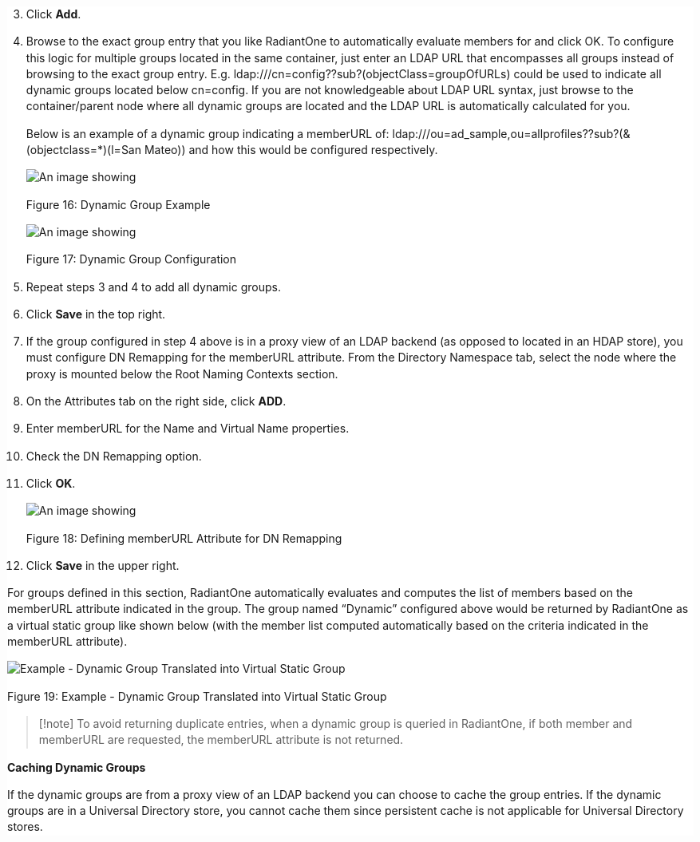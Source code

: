 3.	Click **Add**.

4.	Browse to the exact group entry that you like RadiantOne to automatically evaluate members for and click OK. To configure this logic for multiple groups located in the same container, just enter an LDAP URL that encompasses all groups instead of browsing to the exact group entry. E.g. ldap:///cn=config??sub?(objectClass=groupOfURLs) could be used to indicate all dynamic groups located below cn=config. If you are not knowledgeable about LDAP URL syntax, just browse to the container/parent node where all dynamic groups are located and the LDAP URL is automatically calculated for you.

    Below is an example of a dynamic group indicating a memberURL of: ldap:///ou=ad_sample,ou=allprofiles??sub?(&(objectclass=*)(l=San Mateo)) and how this would be configured respectively.

    ![An image showing ](Media/Image3.135.jpg)
 
    Figure 16: Dynamic Group Example

    ![An image showing ](Media/Image3.136.jpg)
 
    Figure 17: Dynamic Group Configuration

5.	Repeat steps 3 and 4 to add all dynamic groups. 

6.	Click **Save** in the top right.

7.	If the group configured in step 4 above is in a proxy view of an LDAP backend (as opposed to located in an HDAP store), you must configure DN Remapping for the memberURL attribute. From the Directory Namespace tab, select the node where the proxy is mounted below the Root Naming Contexts section.

8.	On the Attributes tab on the right side, click **ADD**.

9.	Enter memberURL for the Name and Virtual Name properties.

10.	Check the DN Remapping option.

11.	Click **OK**.

    ![An image showing ](Media/Image3.137.jpg)

    Figure 18: Defining memberURL Attribute for DN Remapping

12.	Click **Save** in the upper right.

For groups defined in this section, RadiantOne automatically evaluates and computes the list of members based on the memberURL attribute indicated in the group. The group named “Dynamic” configured above would be returned by RadiantOne as a virtual static group like shown below (with the member list computed automatically based on the criteria indicated in the memberURL attribute). 

![Example - Dynamic Group Translated into Virtual Static Group](Media/Image3.138.jpg)

Figure 19: Example - Dynamic Group Translated into Virtual Static Group

>[!note] To avoid returning duplicate entries, when a dynamic group is queried in RadiantOne, if both member and memberURL are requested, the memberURL attribute is not returned.

**Caching Dynamic Groups**

If the dynamic groups are from a proxy view of an LDAP backend you can choose to cache the group entries. If the dynamic groups are in a Universal Directory store, you cannot cache them since persistent cache is not applicable for Universal Directory stores. 
